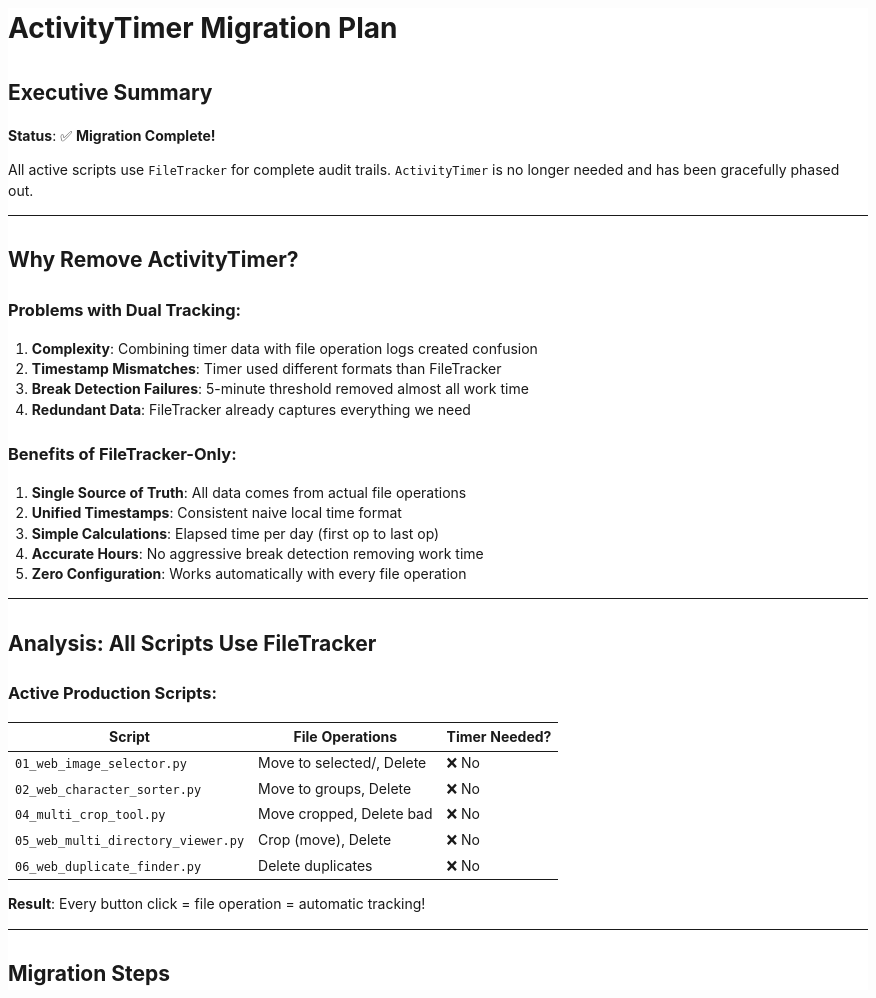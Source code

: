 # ActivityTimer Migration Plan

## Executive Summary

**Status**: ✅ **Migration Complete!**

All active scripts use `FileTracker` for complete audit trails. `ActivityTimer` is no longer needed and has been gracefully phased out.

---

## Why Remove ActivityTimer?

### Problems with Dual Tracking:
1. **Complexity**: Combining timer data with file operation logs created confusion
2. **Timestamp Mismatches**: Timer used different formats than FileTracker
3. **Break Detection Failures**: 5-minute threshold removed almost all work time
4. **Redundant Data**: FileTracker already captures everything we need

### Benefits of FileTracker-Only:
1. **Single Source of Truth**: All data comes from actual file operations
2. **Unified Timestamps**: Consistent naive local time format
3. **Simple Calculations**: Elapsed time per day (first op to last op)
4. **Accurate Hours**: No aggressive break detection removing work time
5. **Zero Configuration**: Works automatically with every file operation

---

## Analysis: All Scripts Use FileTracker

### Active Production Scripts:
| Script | File Operations | Timer Needed? |
|--------|----------------|---------------|
| `01_web_image_selector.py` | Move to selected/, Delete | ❌ No |
| `02_web_character_sorter.py` | Move to groups, Delete | ❌ No |
| `04_multi_crop_tool.py` | Move cropped, Delete bad | ❌ No |
| `05_web_multi_directory_viewer.py` | Crop (move), Delete | ❌ No |
| `06_web_duplicate_finder.py` | Delete duplicates | ❌ No |

**Result**: Every button click = file operation = automatic tracking!

---

## Migration Steps
